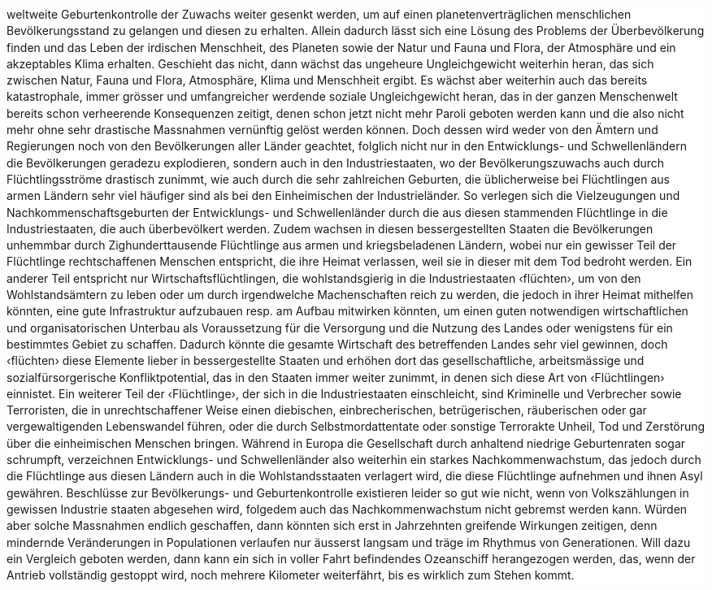 weltweite Geburtenkontrolle der Zuwachs weiter gesenkt werden, um auf einen planetenverträglichen menschlichen Bevölkerungsstand zu gelangen und diesen zu erhalten. Allein dadurch lässt sich eine Lösung des Problems der Überbevölkerung finden und das Leben der irdischen Menschheit, des Planeten sowie der Natur und Fauna und Flora, der Atmosphäre und ein akzeptables Klima erhalten. Geschieht das nicht, dann wächst das ungeheure Ungleichgewicht weiterhin heran, das sich zwischen Natur, Fauna und Flora, Atmosphäre, Klima und Menschheit ergibt. Es wächst aber weiterhin auch das bereits katastrophale, immer grösser und umfangreicher werdende soziale Ungleichgewicht heran, das in der ganzen Menschenwelt bereits schon verheerende Konsequenzen zeitigt, denen schon jetzt nicht mehr Paroli geboten werden kann und die also nicht mehr ohne sehr drastische Massnahmen vernünftig gelöst werden können. Doch dessen wird weder von den Ämtern und Regierungen noch von den Bevölkerungen aller Länder geachtet, folglich nicht nur in den Entwicklungs- und Schwellenländern die Bevölkerungen geradezu explodieren, sondern auch in den Industriestaaten, wo der Bevölkerungszuwachs auch durch Flüchtlingsströme drastisch zunimmt, wie auch durch die sehr zahlreichen Geburten, die üblicherweise bei Flüchtlingen aus armen Ländern sehr viel häufiger sind als bei den Einheimischen der Industrieländer. So verlegen sich die Vielzeugungen und Nachkommenschaftsgeburten der Entwicklungs- und Schwellenländer durch die aus diesen stammenden Flüchtlinge in die Industriestaaten, die auch überbevölkert werden. Zudem wachsen in diesen bessergestellten Staaten die Bevölkerungen unhemmbar durch Zighunderttausende Flüchtlinge aus armen und kriegsbeladenen Ländern, wobei nur ein gewisser Teil der Flüchtlinge rechtschaffenen Menschen entspricht, die ihre Heimat verlassen, weil sie in dieser mit dem Tod bedroht werden. Ein anderer Teil entspricht nur Wirtschaftsflüchtlingen, die wohlstandsgierig in die Industriestaaten ‹flüchten›, um von den Wohlstandsämtern zu leben oder um durch irgendwelche Machenschaften reich zu werden, die jedoch in ihrer Heimat mithelfen könnten, eine gute Infrastruktur aufzubauen resp. am Aufbau mitwirken könnten, um einen guten notwendigen wirtschaftlichen und organisatorischen Unterbau als Voraussetzung für die Versorgung und die Nutzung des Landes oder wenigstens für ein bestimmtes Gebiet zu schaffen. Dadurch könnte die gesamte Wirtschaft des betreffenden Landes sehr viel gewinnen, doch ‹flüchten› diese Elemente lieber in bessergestellte Staaten und erhöhen dort das gesellschaftliche, arbeitsmässige und sozialfürsorgerische Konfliktpotential, das in den Staaten immer weiter zunimmt, in denen sich diese Art von ‹Flüchtlingen› einnistet. Ein weiterer Teil der ‹Flüchtlinge›, der sich in die Industriestaaten einschleicht, sind Kriminelle und Verbrecher sowie Terroristen, die in unrechtschaffener Weise einen diebischen, einbrecherischen, betrügerischen, räuberischen oder gar vergewaltigenden Lebenswandel führen, oder die durch Selbstmordattentate oder sonstige Terrorakte Unheil, Tod und Zerstörung über die einheimischen Menschen bringen. Während in Europa die Gesellschaft durch anhaltend niedrige Geburtenraten sogar schrumpft, verzeichnen Entwicklungs- und Schwellenländer also weiterhin ein starkes Nachkommenwachstum, das jedoch durch die Flüchtlinge aus diesen Ländern auch in die Wohlstandsstaaten verlagert wird, die diese Flüchtlinge aufnehmen und ihnen Asyl gewähren. Beschlüsse zur Bevölkerungs- und Geburtenkontrolle existieren leider so gut wie nicht, wenn von Volkszählungen in gewissen Industrie staaten abgesehen wird, folgedem auch das Nachkommenwachstum nicht gebremst werden kann. Würden aber solche Massnahmen endlich geschaffen, dann könnten sich erst in Jahrzehnten greifende Wirkungen zeitigen, denn mindernde Veränderungen in Populationen verlaufen nur äusserst langsam und träge im Rhythmus von Generationen. Will dazu ein Vergleich geboten werden, dann kann ein sich in voller Fahrt befindendes Ozeanschiff herangezogen werden, das, wenn der Antrieb vollständig gestoppt wird, noch mehrere Kilometer weiterfährt, bis es wirklich zum Stehen kommt.